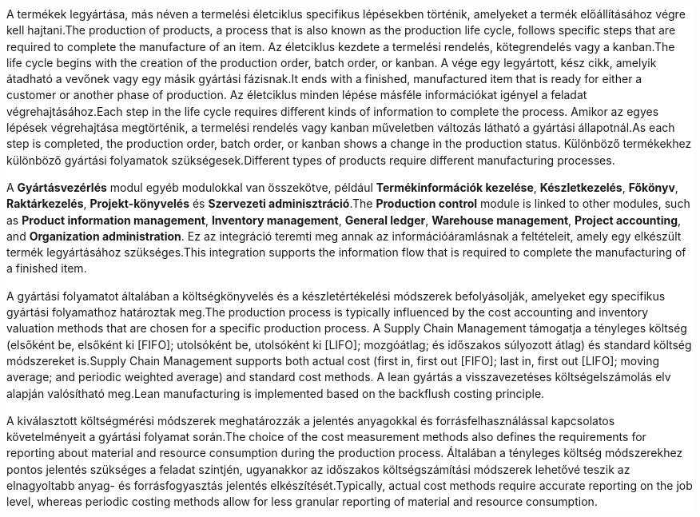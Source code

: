 <span data-ttu-id="70461-107">A termékek legyártása, más néven a termelési életciklus specifikus lépésekben történik, amelyeket a termék előállításához végre kell hajtani.</span><span class="sxs-lookup"><span data-stu-id="70461-107">The production of products, a process that is also known as the production life cycle, follows specific steps that are required to complete the manufacture of an item.</span></span> <span data-ttu-id="70461-108">Az életciklus kezdete a termelési rendelés, kötegrendelés vagy a kanban.</span><span class="sxs-lookup"><span data-stu-id="70461-108">The life cycle begins with the creation of the production order, batch order, or kanban.</span></span> <span data-ttu-id="70461-109">A vége egy legyártott, kész cikk, amelyik átadható a vevőnek vagy egy másik gyártási fázisnak.</span><span class="sxs-lookup"><span data-stu-id="70461-109">It ends with a finished, manufactured item that is ready for either a customer or another phase of production.</span></span> <span data-ttu-id="70461-110">Az életciklus minden lépése másféle információkat igényel a feladat végrehajtásához.</span><span class="sxs-lookup"><span data-stu-id="70461-110">Each step in the life cycle requires different kinds of information to complete the process.</span></span> <span data-ttu-id="70461-111">Amikor az egyes lépések végrehajtása megtörténik, a termelési rendelés vagy kanban műveletben változás látható a gyártási állapotnál.</span><span class="sxs-lookup"><span data-stu-id="70461-111">As each step is completed, the production order, batch order, or kanban shows a change in the production status.</span></span> <span data-ttu-id="70461-112">Különböző termékekhez különböző gyártási folyamatok szükségesek.</span><span class="sxs-lookup"><span data-stu-id="70461-112">Different types of products require different manufacturing processes.</span></span>  

<span data-ttu-id="70461-113">A **Gyártásvezérlés** modul egyéb modulokkal van összekötve, például **Termékinformációk kezelése**, **Készletkezelés**, **Főkönyv**, **Raktárkezelés**, **Projekt-könyvelés** és **Szervezeti adminisztráció**.</span><span class="sxs-lookup"><span data-stu-id="70461-113">The **Production control** module is linked to other modules, such as **Product information management**, **Inventory management**, **General ledger**, **Warehouse management**, **Project accounting**, and **Organization administration**.</span></span> <span data-ttu-id="70461-114">Ez az integráció teremti meg annak az információáramlásnak a feltételeit, amely egy elkészült termék legyártásához szükséges.</span><span class="sxs-lookup"><span data-stu-id="70461-114">This integration supports the information flow that is required to complete the manufacturing of a finished item.</span></span>  

<span data-ttu-id="70461-115">A gyártási folyamatot általában a költségkönyvelés és a készletértékelési módszerek befolyásolják, amelyeket egy specifikus gyártási folyamathoz határoztak meg.</span><span class="sxs-lookup"><span data-stu-id="70461-115">The production process is typically influenced by the cost accounting and inventory valuation methods that are chosen for a specific production process.</span></span> <span data-ttu-id="70461-116">A Supply Chain Management támogatja a tényleges költség (elsőként be, elsőként ki \[FIFO\]; utolsóként be, utolsóként ki \[LIFO\]; mozgóátlag; és időszakos súlyozott átlag) és standard költség módszereket is.</span><span class="sxs-lookup"><span data-stu-id="70461-116">Supply Chain Management supports both actual cost (first in, first out \[FIFO\]; last in, first out \[LIFO\]; moving average; and periodic weighted average) and standard cost methods.</span></span> <span data-ttu-id="70461-117">A lean gyártás a visszavezetéses költségelszámolás elv alapján valósítható meg.</span><span class="sxs-lookup"><span data-stu-id="70461-117">Lean manufacturing is implemented based on the backflush costing principle.</span></span>  

<span data-ttu-id="70461-118">A kiválasztott költségmérési módszerek meghatározzák a jelentés anyagokkal és forrásfelhasználással kapcsolatos követelményeit a gyártási folyamat során.</span><span class="sxs-lookup"><span data-stu-id="70461-118">The choice of the cost measurement methods also defines the requirements for reporting about material and resource consumption during the production process.</span></span> <span data-ttu-id="70461-119">Általában a tényleges költség módszerekhez pontos jelentés szükséges a feladat szintjén, ugyanakkor az időszakos költségszámítási módszerek lehetővé teszik az elnagyoltabb anyag- és forrásfogyasztás jelentés elkészítését.</span><span class="sxs-lookup"><span data-stu-id="70461-119">Typically, actual cost methods require accurate reporting on the job level, whereas periodic costing methods allow for less granular reporting of material and resource consumption.</span></span>
